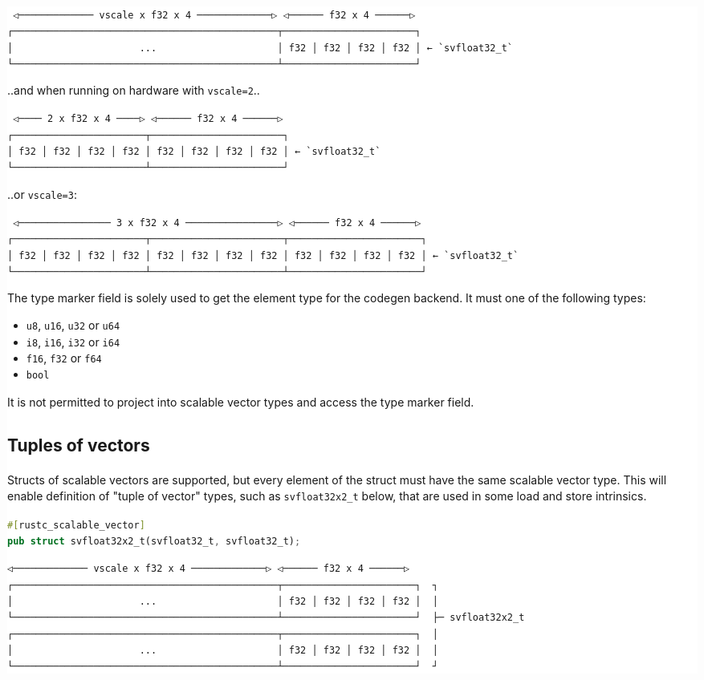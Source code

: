 ```text
 ◁───────────── vscale x f32 x 4 ─────────────▷ ◁────── f32 x 4 ──────▷
┌──────────────────────────────────────────────┬───────────────────────┐
│                      ...                     │ f32 │ f32 │ f32 │ f32 │ ← `svfloat32_t`
└──────────────────────────────────────────────┴───────────────────────┘
```

..and when running on hardware with `vscale=2`..

```text
 ◁──── 2 x f32 x 4 ────▷ ◁────── f32 x 4 ──────▷
┌───────────────────────┬───────────────────────┐
│ f32 │ f32 │ f32 │ f32 │ f32 │ f32 │ f32 │ f32 │ ← `svfloat32_t`
└───────────────────────┴───────────────────────┘
```

..or `vscale=3`:

```text
 ◁──────────────── 3 x f32 x 4 ────────────────▷ ◁────── f32 x 4 ──────▷
┌───────────────────────┬───────────────────────┬───────────────────────┐
│ f32 │ f32 │ f32 │ f32 │ f32 │ f32 │ f32 │ f32 │ f32 │ f32 │ f32 │ f32 │ ← `svfloat32_t`
└───────────────────────┴───────────────────────┴───────────────────────┘
```

The type marker field is solely used to get the element type for the codegen
backend. It must one of the following types:

- `u8`, `u16`, `u32` or `u64`
- `i8`, `i16`, `i32` or `i64`
- `f16`, `f32` or `f64`
- `bool`

It is not permitted to project into scalable vector types and access the type
marker field.

## Tuples of vectors
[tuples-of-vectors]: #tuples-of-vectors

Structs of scalable vectors are supported, but every element of the struct must
have the same scalable vector type. This will enable definition of "tuple of
vector" types, such as `svfloat32x2_t` below, that are used in some load and
store intrinsics.

```rust
#[rustc_scalable_vector]
pub struct svfloat32x2_t(svfloat32_t, svfloat32_t);
```

```text
◁───────────── vscale x f32 x 4 ─────────────▷ ◁────── f32 x 4 ──────▷
┌──────────────────────────────────────────────┬───────────────────────┐  ┐
│                      ...                     │ f32 │ f32 │ f32 │ f32 │  │
└──────────────────────────────────────────────┴───────────────────────┘  ├─ svfloat32x2_t
┌──────────────────────────────────────────────┬───────────────────────┐  │
│                      ...                     │ f32 │ f32 │ f32 │ f32 │  │
└──────────────────────────────────────────────┴───────────────────────┘  ┘
```


[summary]: #summary
[motivation]: #motivation
[guide-level-explanation]: #guide-level-explanation
[using-scalable-vectors]: #using-scalable-vectors
[reference-level-explanation]: #reference-level-explanation
[properties-of-scalable-vector-types]: #properties-of-scalable-vectors
[abi]: #abi
[target-features]: #target-features
[changing-vector-lengths-at-runtime]: #changing-vector-lengths-at-runtime
[implementing-rustc_scalable_vector]: #implementing-rustc_scalable_vector
[drawbacks]: #drawbacks
[rationale-and-alternatives]: #rationale-and-alternatives
[manual-or-calculated-element-count]: #manually-chosen-or-compiler-calculated-element-count
[prior-art]: #prior-art
[prior-art-inother-languages]: #other-languages
[prior-art-in-rust]: #reprsimd-and-target_feature
[prior-art-projections]: #projections-into-reprsimd
[prior-art-target-feat-inheritance]: #inheritance-of-target_feature
[prior-art-syntax]: #reprsimd-syntax
[prior-art-portable-simd]: #portable-simd-specific
[prior-art-const-init]: #const-initialisation-of-vectors
[prior-art-future]: #multiversioning-and-effects
[unresolved-questions]: #unresolved-questions
[future-possibilities]: #future-possibilities
[trait-implementations-and-generic-instantiation]: #trait-implementations-and-generic-instantiation
[compound-types]: #compound-types
[rvv-tuples]: #risc-v-vector-extensions-tuple-types
[portable-simd]: #portable-simd
[acle_sizeless]: https://arm-software.github.io/acle/main/acle.html#formal-definition-of-sizeless-types
[compiler-team#838]: https://github.com/rust-lang/compiler-team/issues/838
[dotnet]: https://github.com/dotnet/runtime/issues/93095
[lang-team#235-notes]: https://hackmd.io/Dnd0ZIN6RjqbRlEs2GWE5Q
[lang-team#235]: https://github.com/rust-lang/lang-team/issues/235
[lang-team#309-notes]: https://hackmd.io/@veluca93/simd-multiversioning
[lang-team#309]: https://github.com/rust-lang/lang-team/issues/309
[lang-team#317-notes]: https://hackmd.io/xydafCtMQ1aqUbm6wqmEmA?view
[lang-team#317]: https://github.com/rust-lang/lang-team/issues/317
[llvm-rfc-arrays]: https://discourse.llvm.org/t/rfc-enable-arrays-of-scalable-vector-types/72935
[llvm-rfc-structs]: https://discourse.llvm.org/t/rfc-ir-permit-load-store-alloca-for-struct-of-the-same-scalable-vector-type/69527
[llvm#70563]: https://github.com/llvm/llvm-project/issues/70563
[portable-simd#339]: https://github.com/rust-lang/portable-simd/issues/339
[prctl]: https://www.kernel.org/doc/Documentation/arm64/sve.txt
[pre_rfc_simd_zulip]: https://rust-lang.zulipchat.com/#narrow/channel/213817-t-lang/topic/Pre-RFC.20discussion.3A.20Forbidding.20SIMD.20types.20w.2Fo.20features/near/399174036
[pre_rfc_simd]: https://hackmd.io/@chorman0773/SJ1rZPWZ6
[quote_amanieu]: https://github.com/rust-lang/rust/pull/118917#issuecomment-2202256754
[rfcs-contextual]: https://github.com/calebzulawski/rfcs/blob/contextual-target-features/text/0000-contextual-target-features.md
[rfcs#1199]: https://rust-lang.github.io/rfcs/1199-simd-infrastructure.html
[rfcs#2045-abi]: https://rust-lang.github.io/rfcs/2045-target-feature.html#how-do-we-handle-abi-issues-with-portable-vector-types
[rfcs#2045]: https://github.com/rust-lang/rfcs/pull/2045
[rfcs#2396]: https://github.com/rust-lang/rfcs/pull/2396
[rfcs#2574]: https://github.com/rust-lang/rfcs/pull/2574
[rfcs#3268]: https://github.com/rust-lang/rfcs/pull/3268
[rfcs#3280]: https://github.com/rust-lang/rfcs/pull/3280
[rfcs#3525]: https://github.com/rust-lang/rfcs/pull/3525
[rfcs#3729]: https://github.com/rust-lang/rfcs/pull/3729
[rust-project-goals#261]: https://github.com/rust-lang/rust-project-goals/issues/261
[rust#105439]: https://github.com/rust-lang/rust/issues/105439
[rust#105583]: https://github.com/rust-lang/rust/issues/105583
[rust#108338]: https://github.com/rust-lang/rust/issues/108338
[rust#111836]: https://github.com/rust-lang/rust/issues/111836
[rust#113465]: https://github.com/rust-lang/rust/issues/113465
[rust#116558]: https://github.com/rust-lang/rust/issues/116558
[rust#116573]: https://github.com/rust-lang/rust/issues/116573
[rust#126217]: https://github.com/rust-lang/rust/issues/126217
[rust#130402]: https://github.com/rust-lang/rust/issues/130402
[rust#131800]: https://github.com/rust-lang/rust/issues/131800
[rust#132865]: https://github.com/rust-lang/rust/issues/132865
[rust#133144]: https://github.com/rust-lang/rust/issues/133144
[rust#133146]: https://github.com/rust-lang/rust/issues/133146
[rust#137108]: https://github.com/rust-lang/rust/issues/137108
[rust#137256]: https://github.com/rust-lang/rust/issues/137256
[rust#143352-proposal]: https://hackmd.io/M5ZAoRqSTb27oLBuEpByIA
[rust#143352]: https://github.com/rust-lang/rust/issues/143352
[rust#143833]: https://github.com/rust-lang/rust/issues/143833
[rust#18147]: https://github.com/rust-lang/rust/issues/18147
[rust#27731]: https://github.com/rust-lang/rust/issues/27731
[rust#44367]: https://github.com/rust-lang/rust/issues/44367
[rust#44839]: https://github.com/rust-lang/rust/issues/44839
[rust#47103]: https://github.com/rust-lang/rust/issues/47103
[rust#47743]: https://github.com/rust-lang/rust/issues/47743
[rust#48745]: https://github.com/rust-lang/rust/issues/48745
[rust#53346]: https://github.com/rust-lang/rust/issues/53346
[rust#58729]: https://github.com/rust-lang/rust/issues/58729
[rust#63633]: https://github.com/rust-lang/rust/issues/63633
[rust#73631]: https://github.com/rust-lang/rust/issues/73631
[rust#77529]: https://github.com/rust-lang/rust/issues/77529
[rust#77866]: https://github.com/rust-lang/rust/issues/77866
[rust#78231]: https://github.com/rust-lang/rust/issues/78231
[rust#81931]: https://github.com/rust-lang/rust/issues/81931
[rust#87438]: https://github.com/rust-lang/rust/issues/87438
[rust#90972]: https://github.com/rust-lang/rust/issues/90972
[rust#99211]: https://github.com/rust-lang/rust/issues/99211
[rvv_bitsperblock]: https://github.com/llvm/llvm-project/blob/837b2d464ff16fe0d892dcf2827747c97dd5465e/llvm/include/llvm/TargetParser/RISCVTargetParser.h#L51
[rvv_typesystem]: https://github.com/riscv-non-isa/rvv-intrinsic-doc/blob/main/doc/rvv-intrinsic-spec.adoc#type-system
[sve_minlength]: https://developer.arm.com/documentation/102476/0101/Introducing-SVE#:~:text=a%20minimum%20of%20128%20bits